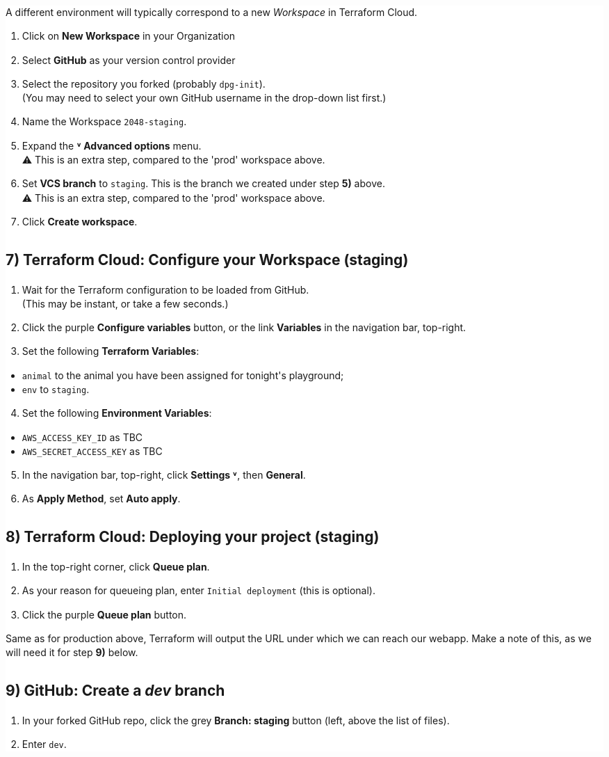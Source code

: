 A different environment will typically correspond to a new *Workspace* in Terraform Cloud.

1. Click on **New Workspace** in your Organization

1. Select **GitHub** as your version control provider

1. Select the repository you forked (probably `dpg-init`).  
(You may need to select your own GitHub username in the drop-down list first.)

1. Name the Workspace `2048-staging`.

1. Expand the **˅ Advanced options** menu.  
⚠️ This is an extra step, compared to the 'prod' workspace above.

1. Set **VCS branch** to `staging`. This is the branch we created under step **5)** above.  
⚠️ This is an extra step, compared to the 'prod' workspace above.

1. Click **Create workspace**.

## 7) **Terraform Cloud:** Configure your Workspace (staging)

1. Wait for the Terraform configuration to be loaded from GitHub.  
(This may be instant, or take a few seconds.)

2. Click the purple **Configure variables** button, or the link **Variables** in the navigation bar, top-right.

3. Set the following **Terraform Variables**:
  - `animal` to the animal you have been assigned for tonight's playground;
  - `env` to `staging`.


4. Set the following **Environment Variables**:
  - `AWS_ACCESS_KEY_ID` as TBC
  - `AWS_SECRET_ACCESS_KEY` as TBC


5. In the navigation bar, top-right, click **Settings ˅**, then **General**.

6. As **Apply Method**, set **Auto apply**.

## 8) **Terraform Cloud:** Deploying your project (staging)

1. In the top-right corner, click **Queue plan**.

1. As your reason for queueing plan, enter `Initial deployment` (this is optional).

1. Click the purple **Queue plan** button.

Same as for production above, Terraform will output the URL under which we can reach our webapp. Make a note of this, as we will need it for step **9)** below.

## 9) **GitHub:** Create a *dev* branch

1. In your forked GitHub repo, click the grey **Branch: staging** button (left, above the list of files).

1. Enter `dev`.
